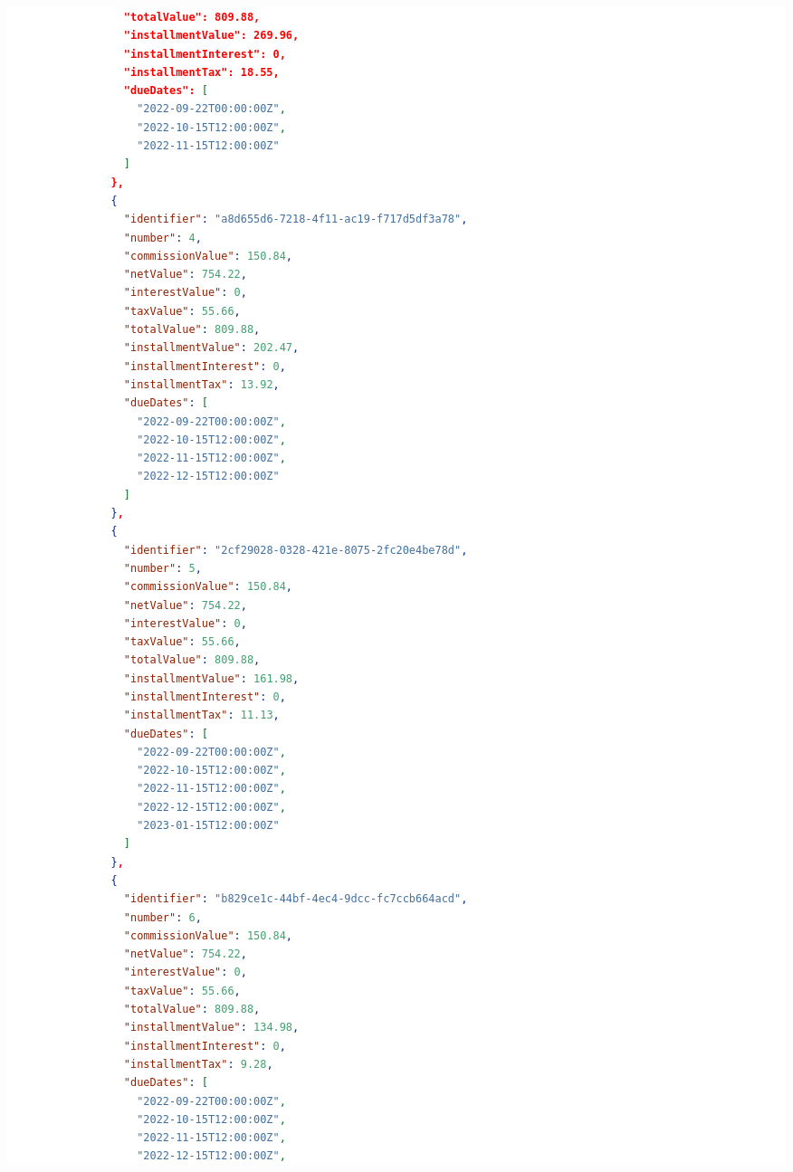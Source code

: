 ```json
                  "totalValue": 809.88,
                  "installmentValue": 269.96,
                  "installmentInterest": 0,
                  "installmentTax": 18.55,
                  "dueDates": [
                    "2022-09-22T00:00:00Z",
                    "2022-10-15T12:00:00Z",
                    "2022-11-15T12:00:00Z"
                  ]
                },
                {
                  "identifier": "a8d655d6-7218-4f11-ac19-f717d5df3a78",
                  "number": 4,
                  "commissionValue": 150.84,
                  "netValue": 754.22,
                  "interestValue": 0,
                  "taxValue": 55.66,
                  "totalValue": 809.88,
                  "installmentValue": 202.47,
                  "installmentInterest": 0,
                  "installmentTax": 13.92,
                  "dueDates": [
                    "2022-09-22T00:00:00Z",
                    "2022-10-15T12:00:00Z",
                    "2022-11-15T12:00:00Z",
                    "2022-12-15T12:00:00Z"
                  ]
                },
                {
                  "identifier": "2cf29028-0328-421e-8075-2fc20e4be78d",
                  "number": 5,
                  "commissionValue": 150.84,
                  "netValue": 754.22,
                  "interestValue": 0,
                  "taxValue": 55.66,
                  "totalValue": 809.88,
                  "installmentValue": 161.98,
                  "installmentInterest": 0,
                  "installmentTax": 11.13,
                  "dueDates": [
                    "2022-09-22T00:00:00Z",
                    "2022-10-15T12:00:00Z",
                    "2022-11-15T12:00:00Z",
                    "2022-12-15T12:00:00Z",
                    "2023-01-15T12:00:00Z"
                  ]
                },
                {
                  "identifier": "b829ce1c-44bf-4ec4-9dcc-fc7ccb664acd",
                  "number": 6,
                  "commissionValue": 150.84,
                  "netValue": 754.22,
                  "interestValue": 0,
                  "taxValue": 55.66,
                  "totalValue": 809.88,
                  "installmentValue": 134.98,
                  "installmentInterest": 0,
                  "installmentTax": 9.28,
                  "dueDates": [
                    "2022-09-22T00:00:00Z",
                    "2022-10-15T12:00:00Z",
                    "2022-11-15T12:00:00Z",
                    "2022-12-15T12:00:00Z",
```